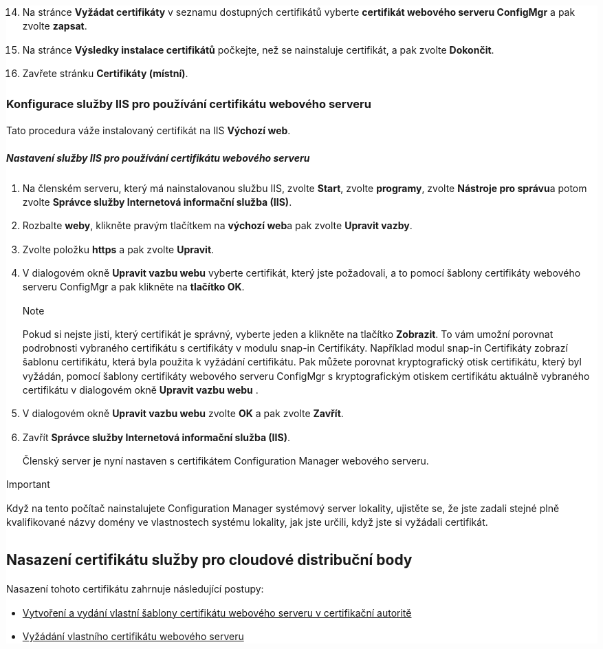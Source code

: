 14. Na stránce **Vyžádat certifikáty** v seznamu dostupných certifikátů vyberte **certifikát webového serveru ConfigMgr** a pak zvolte **zapsat**.  

15. Na stránce **Výsledky instalace certifikátů** počkejte, než se nainstaluje certifikát, a pak zvolte **Dokončit**.  

16. Zavřete stránku **Certifikáty (místní)**.  

###  <a name="configure-iis-to-use-the-web-server-certificate"></a><a name="BKMK_webserver42008"></a>Konfigurace služby IIS pro používání certifikátu webového serveru  
 Tato procedura váže instalovaný certifikát na IIS **Výchozí web**.  

##### <a name="to-set-up-iis-to-use-the-web-server-certificate"></a>Nastavení služby IIS pro používání certifikátu webového serveru  

1. Na členském serveru, který má nainstalovanou službu IIS, zvolte **Start**, zvolte **programy**, zvolte **Nástroje pro správu**a potom zvolte **Správce služby Internetová informační služba (IIS)**.  

2. Rozbalte **weby**, klikněte pravým tlačítkem na **výchozí web**a pak zvolte **Upravit vazby**.  

3. Zvolte položku **https** a pak zvolte **Upravit**.  

4. V dialogovém okně **Upravit vazbu webu** vyberte certifikát, který jste požadovali, a to pomocí šablony certifikáty webového serveru ConfigMgr a pak klikněte na **tlačítko OK**.  

   > [!NOTE]  
   >  Pokud si nejste jisti, který certifikát je správný, vyberte jeden a klikněte na tlačítko **Zobrazit**. To vám umožní porovnat podrobnosti vybraného certifikátu s certifikáty v modulu snap-in Certifikáty. Například modul snap-in Certifikáty zobrazí šablonu certifikátu, která byla použita k vyžádání certifikátu. Pak můžete porovnat kryptografický otisk certifikátu, který byl vyžádán, pomocí šablony certifikáty webového serveru ConfigMgr s kryptografickým otiskem certifikátu aktuálně vybraného certifikátu v dialogovém okně **Upravit vazbu webu** .  

5. V dialogovém okně **Upravit vazbu webu** zvolte **OK** a pak zvolte **Zavřít**.  

6. Zavřít **Správce služby Internetová informační služba (IIS)**.  

   Členský server je nyní nastaven s certifikátem Configuration Manager webového serveru.  

> [!IMPORTANT]  
>  Když na tento počítač nainstalujete Configuration Manager systémový server lokality, ujistěte se, že jste zadali stejné plně kvalifikované názvy domény ve vlastnostech systému lokality, jak jste určili, když jste si vyžádali certifikát.  

##  <a name="deploy-the-service-certificate-for-cloud-based-distribution-points"></a><a name="BKMK_clouddp2008_cm2012"></a>Nasazení certifikátu služby pro cloudové distribuční body  

Nasazení tohoto certifikátu zahrnuje následující postupy:  

- [Vytvoření a vydání vlastní šablony certifikátu webového serveru v certifikační autoritě](#BKMK_clouddpcreating2008)  

- [Vyžádání vlastního certifikátu webového serveru](#BKMK_clouddprequesting2008)  
